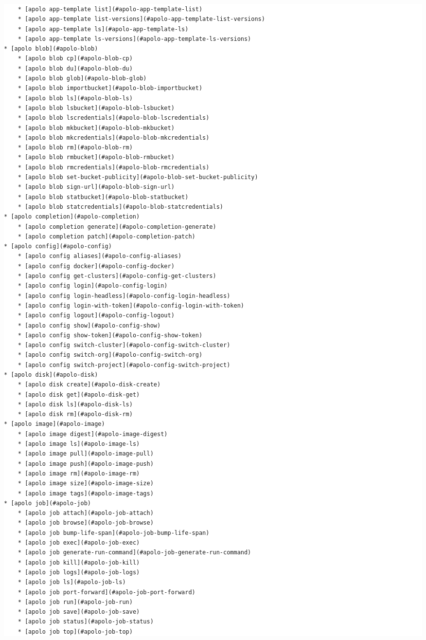 		* [apolo app-template list](#apolo-app-template-list)
		* [apolo app-template list-versions](#apolo-app-template-list-versions)
		* [apolo app-template ls](#apolo-app-template-ls)
		* [apolo app-template ls-versions](#apolo-app-template-ls-versions)
	* [apolo blob](#apolo-blob)
		* [apolo blob cp](#apolo-blob-cp)
		* [apolo blob du](#apolo-blob-du)
		* [apolo blob glob](#apolo-blob-glob)
		* [apolo blob importbucket](#apolo-blob-importbucket)
		* [apolo blob ls](#apolo-blob-ls)
		* [apolo blob lsbucket](#apolo-blob-lsbucket)
		* [apolo blob lscredentials](#apolo-blob-lscredentials)
		* [apolo blob mkbucket](#apolo-blob-mkbucket)
		* [apolo blob mkcredentials](#apolo-blob-mkcredentials)
		* [apolo blob rm](#apolo-blob-rm)
		* [apolo blob rmbucket](#apolo-blob-rmbucket)
		* [apolo blob rmcredentials](#apolo-blob-rmcredentials)
		* [apolo blob set-bucket-publicity](#apolo-blob-set-bucket-publicity)
		* [apolo blob sign-url](#apolo-blob-sign-url)
		* [apolo blob statbucket](#apolo-blob-statbucket)
		* [apolo blob statcredentials](#apolo-blob-statcredentials)
	* [apolo completion](#apolo-completion)
		* [apolo completion generate](#apolo-completion-generate)
		* [apolo completion patch](#apolo-completion-patch)
	* [apolo config](#apolo-config)
		* [apolo config aliases](#apolo-config-aliases)
		* [apolo config docker](#apolo-config-docker)
		* [apolo config get-clusters](#apolo-config-get-clusters)
		* [apolo config login](#apolo-config-login)
		* [apolo config login-headless](#apolo-config-login-headless)
		* [apolo config login-with-token](#apolo-config-login-with-token)
		* [apolo config logout](#apolo-config-logout)
		* [apolo config show](#apolo-config-show)
		* [apolo config show-token](#apolo-config-show-token)
		* [apolo config switch-cluster](#apolo-config-switch-cluster)
		* [apolo config switch-org](#apolo-config-switch-org)
		* [apolo config switch-project](#apolo-config-switch-project)
	* [apolo disk](#apolo-disk)
		* [apolo disk create](#apolo-disk-create)
		* [apolo disk get](#apolo-disk-get)
		* [apolo disk ls](#apolo-disk-ls)
		* [apolo disk rm](#apolo-disk-rm)
	* [apolo image](#apolo-image)
		* [apolo image digest](#apolo-image-digest)
		* [apolo image ls](#apolo-image-ls)
		* [apolo image pull](#apolo-image-pull)
		* [apolo image push](#apolo-image-push)
		* [apolo image rm](#apolo-image-rm)
		* [apolo image size](#apolo-image-size)
		* [apolo image tags](#apolo-image-tags)
	* [apolo job](#apolo-job)
		* [apolo job attach](#apolo-job-attach)
		* [apolo job browse](#apolo-job-browse)
		* [apolo job bump-life-span](#apolo-job-bump-life-span)
		* [apolo job exec](#apolo-job-exec)
		* [apolo job generate-run-command](#apolo-job-generate-run-command)
		* [apolo job kill](#apolo-job-kill)
		* [apolo job logs](#apolo-job-logs)
		* [apolo job ls](#apolo-job-ls)
		* [apolo job port-forward](#apolo-job-port-forward)
		* [apolo job run](#apolo-job-run)
		* [apolo job save](#apolo-job-save)
		* [apolo job status](#apolo-job-status)
		* [apolo job top](#apolo-job-top)